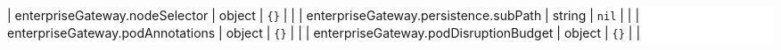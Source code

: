 | enterpriseGateway.nodeSelector                                     | object | `{}`                                                                                                                                                                                                                                                                                                                                                                                                                                                                        |                                                                                                                                                                                                                                                                                                                                                                                                                                                                                                                                                                                                                                                                                                                                               |
| enterpriseGateway.persistence.subPath                              | string | `nil`                                                                                                                                                                                                                                                                                                                                                                                                                                                                       |                                                                                                                                                                                                                                                                                                                                                                                                                                                                                                                                                                                                                                                                                                                                               |
| enterpriseGateway.podAnnotations                                   | object | `{}`                                                                                                                                                                                                                                                                                                                                                                                                                                                                        |                                                                                                                                                                                                                                                                                                                                                                                                                                                                                                                                                                                                                                                                                                                                               |
| enterpriseGateway.podDisruptionBudget                              | object | `{}`                                                                                                                                                                                                                                                                                                                                                                                                                                                                        |                                                                                                                                                                                                                                                                                                                                                                                                                                                                                                                                                                                                                                                                                                                                               |